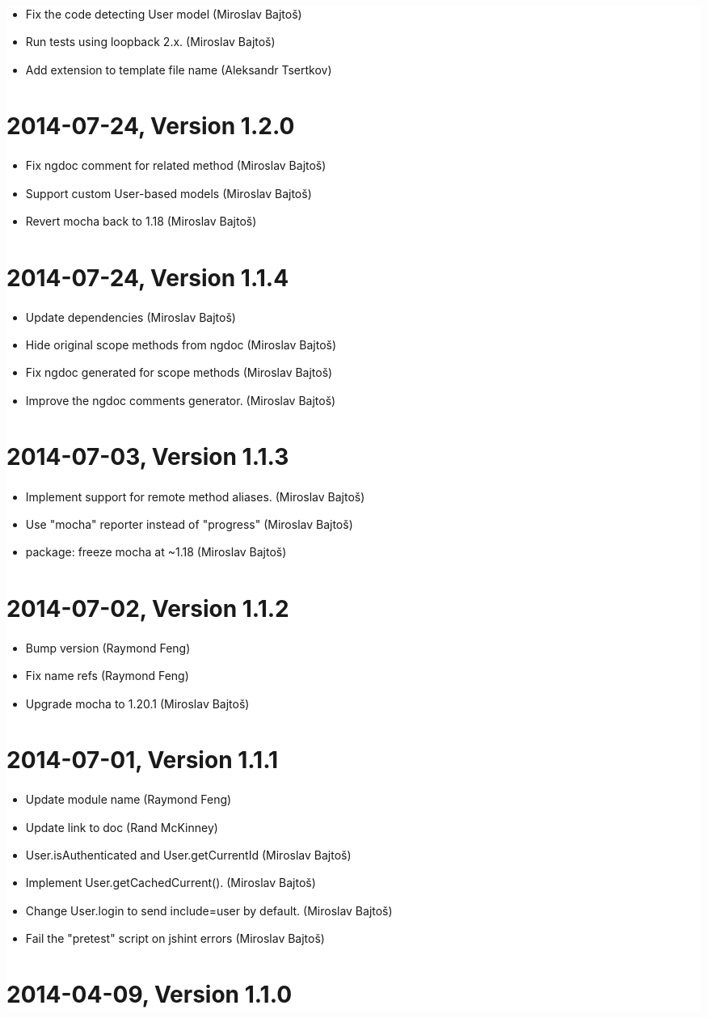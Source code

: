  * Fix the code detecting User model (Miroslav Bajtoš)

 * Run tests using loopback 2.x. (Miroslav Bajtoš)

 * Add extension to template file name (Aleksandr Tsertkov)


2014-07-24, Version 1.2.0
=========================

 * Fix ngdoc comment for related method (Miroslav Bajtoš)

 * Support custom User-based models (Miroslav Bajtoš)

 * Revert mocha back to 1.18 (Miroslav Bajtoš)


2014-07-24, Version 1.1.4
=========================

 * Update dependencies (Miroslav Bajtoš)

 * Hide original scope methods from ngdoc (Miroslav Bajtoš)

 * Fix ngdoc generated for scope methods (Miroslav Bajtoš)

 * Improve the ngdoc comments generator. (Miroslav Bajtoš)


2014-07-03, Version 1.1.3
=========================

 * Implement support for remote method aliases. (Miroslav Bajtoš)

 * Use "mocha" reporter instead of "progress" (Miroslav Bajtoš)

 * package: freeze mocha at ~1.18 (Miroslav Bajtoš)


2014-07-02, Version 1.1.2
=========================

 * Bump version (Raymond Feng)

 * Fix name refs (Raymond Feng)

 * Upgrade mocha to 1.20.1 (Miroslav Bajtoš)


2014-07-01, Version 1.1.1
=========================

 * Update module name (Raymond Feng)

 * Update link to doc (Rand McKinney)

 * User.isAuthenticated and User.getCurrentId (Miroslav Bajtoš)

 * Implement User.getCachedCurrent(). (Miroslav Bajtoš)

 * Change User.login to send include=user by default. (Miroslav Bajtoš)

 * Fail the "pretest" script on jshint errors (Miroslav Bajtoš)


2014-04-09, Version 1.1.0
=========================
